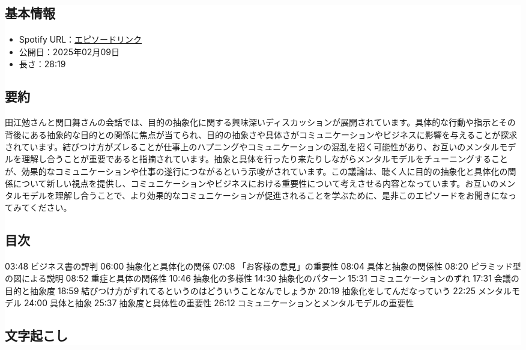 ## **基本情報**

- Spotify URL：[エピソードリンク](https://open.spotify.com/episode/0YIfdfNxGbGnDEzM017W5x?si=2980fe9815e4496b)
- 公開日：2025年02月09日
- 長さ：28:19

## **要約**

田江勉さんと関口舞さんの会話では、目的の抽象化に関する興味深いディスカッションが展開されています。具体的な行動や指示とその背後にある抽象的な目的との関係に焦点が当てられ、目的の抽象さや具体さがコミュニケーションやビジネスに影響を与えることが探求されています。結びつけ方がズレることが仕事上のハプニングやコミュニケーションの混乱を招く可能性があり、お互いのメンタルモデルを理解し合うことが重要であると指摘されています。抽象と具体を行ったり来たりしながらメンタルモデルをチューニングすることが、効果的なコミュニケーションや仕事の遂行につながるという示唆がされています。この議論は、聴く人に目的の抽象化と具体化の関係について新しい視点を提供し、コミュニケーションやビジネスにおける重要性について考えさせる内容となっています。お互いのメンタルモデルを理解し合うことで、より効果的なコミュニケーションが促進されることを学ぶために、是非このエピソードをお聞きになってみてください。

## **目次**

03:48 ビジネス書の評判
06:00 抽象化と具体化の関係
07:08 「お客様の意見」の重要性
08:04 具体と抽象の関係性
08:20 ピラミッド型の図による説明
08:52 重症と具体の関係性
10:46 抽象化の多様性
14:30 抽象化のパターン
15:31 コミュニケーションのずれ
17:31 会議の目的と抽象度
18:59 結びつけ方がずれてるというのはどういうことなんでしょうか
20:19 抽象化をしてんだなっていう
22:25 メンタルモデル
24:00 具体と抽象
25:37 抽象度と具体性の重要性
26:12 コミュニケーションとメンタルモデルの重要性

## **文字起こし**
